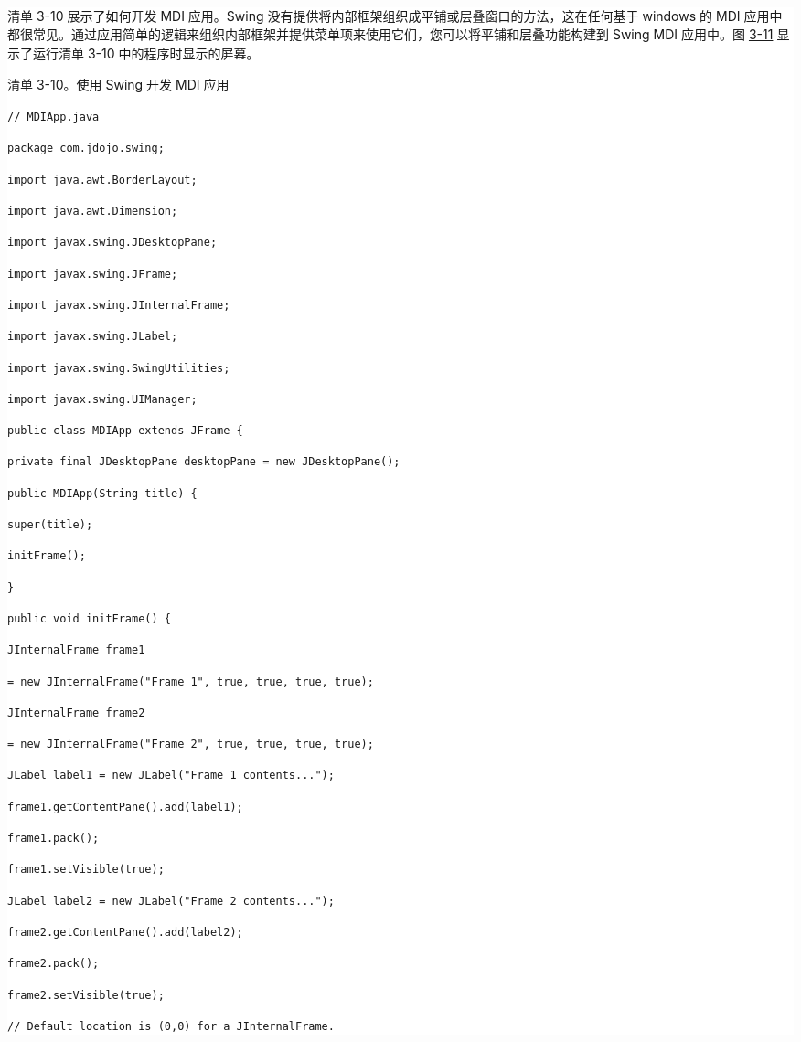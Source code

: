 清单 3-10 展示了如何开发 MDI 应用。Swing 没有提供将内部框架组织成平铺或层叠窗口的方法，这在任何基于 windows 的 MDI 应用中都很常见。通过应用简单的逻辑来组织内部框架并提供菜单项来使用它们，您可以将平铺和层叠功能构建到 Swing MDI 应用中。图 [3-11](#Fig11) 显示了运行清单 3-10 中的程序时显示的屏幕。

清单 3-10。使用 Swing 开发 MDI 应用

`// MDIApp.java`

`package com.jdojo.swing;`

`import java.awt.BorderLayout;`

`import java.awt.Dimension;`

`import javax.swing.JDesktopPane;`

`import javax.swing.JFrame;`

`import javax.swing.JInternalFrame;`

`import javax.swing.JLabel;`

`import javax.swing.SwingUtilities;`

`import javax.swing.UIManager;`

`public class MDIApp extends JFrame {`

`private final JDesktopPane desktopPane = new JDesktopPane();`

`public MDIApp(String title) {`

`super(title);`

`initFrame();`

`}`

`public void initFrame() {`

`JInternalFrame frame1`

`= new JInternalFrame("Frame 1", true, true, true, true);`

`JInternalFrame frame2`

`= new JInternalFrame("Frame 2", true, true, true, true);`

`JLabel label1 = new JLabel("Frame 1 contents...");`

`frame1.getContentPane().add(label1);`

`frame1.pack();`

`frame1.setVisible(true);`

`JLabel label2 = new JLabel("Frame 2 contents...");`

`frame2.getContentPane().add(label2);`

`frame2.pack();`

`frame2.setVisible(true);`

`// Default location is (0,0) for a JInternalFrame.`
